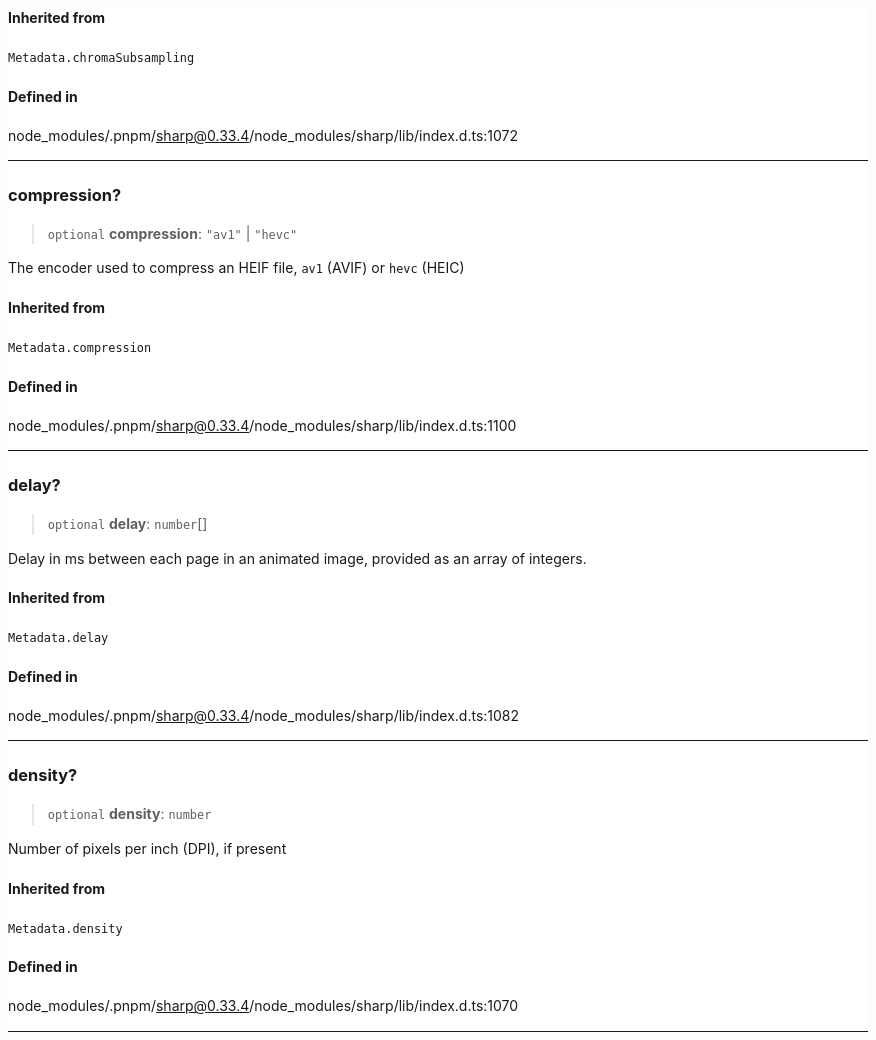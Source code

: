 #### Inherited from

`Metadata.chromaSubsampling`

#### Defined in

node\_modules/.pnpm/sharp@0.33.4/node\_modules/sharp/lib/index.d.ts:1072

***

### compression?

> `optional` **compression**: `"av1"` \| `"hevc"`

The encoder used to compress an HEIF file, `av1` (AVIF) or `hevc` (HEIC)

#### Inherited from

`Metadata.compression`

#### Defined in

node\_modules/.pnpm/sharp@0.33.4/node\_modules/sharp/lib/index.d.ts:1100

***

### delay?

> `optional` **delay**: `number`[]

Delay in ms between each page in an animated image, provided as an array of integers.

#### Inherited from

`Metadata.delay`

#### Defined in

node\_modules/.pnpm/sharp@0.33.4/node\_modules/sharp/lib/index.d.ts:1082

***

### density?

> `optional` **density**: `number`

Number of pixels per inch (DPI), if present

#### Inherited from

`Metadata.density`

#### Defined in

node\_modules/.pnpm/sharp@0.33.4/node\_modules/sharp/lib/index.d.ts:1070

***
